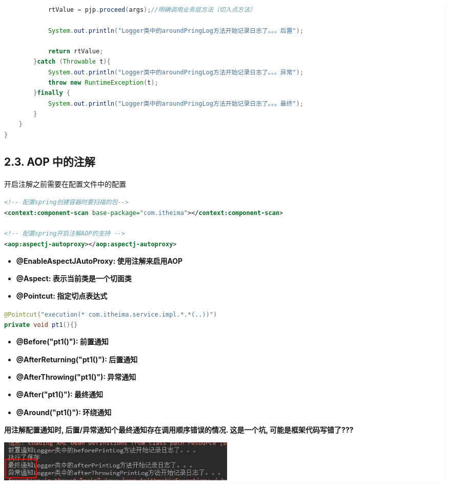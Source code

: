 ```java
            rtValue = pjp.proceed(args);//明确调用业务层方法（切入点方法）

            System.out.println("Logger类中的aroundPringLog方法开始记录日志了。。。后置");

            return rtValue;
        }catch (Throwable t){
            System.out.println("Logger类中的aroundPringLog方法开始记录日志了。。。异常");
            throw new RuntimeException(t);
        }finally {
            System.out.println("Logger类中的aroundPringLog方法开始记录日志了。。。最终");
        }
    }
}
```


## 2.3. AOP 中的注解

开启注解之前需要在配置文件中的配置

```xml
<!-- 配置spring创建容器时要扫描的包-->
<context:component-scan base-package="com.itheima"></context:component-scan>

<!-- 配置spring开启注解AOP的支持 -->
<aop:aspectj-autoproxy></aop:aspectj-autoproxy>
```

- **@EnableAspectJAutoProxy: 使用注解来启用AOP**

- **@Aspect: 表示当前类是一个切面类**

- **@Pointcut: 指定切点表达式**  
```java
@Pointcut("execution(* com.itheima.service.impl.*.*(..))")
private void pt1(){}
```

- **@Before("pt1()"): 前置通知**

- **@AfterReturning("pt1()"): 后置通知**

- **@AfterThrowing("pt1()"): 异常通知**

- **@After("pt1()"): 最终通知**

- **@Around("pt1()"): 环绕通知**

**用注解配置通知时, 后置/异常通知个最终通知存在调用顺序错误的情况. 这是一个坑, 可能是框架代码写错了???**

![最终同时顺序错误的坑](../images/spring/最终同时顺序错误的坑.png)
